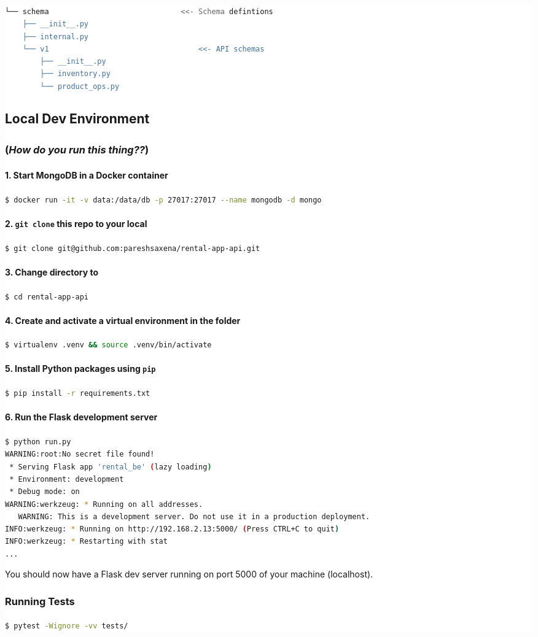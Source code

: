 ``` bash
└── schema                              <<- Schema defintions
    ├── __init__.py
    ├── internal.py
    └── v1                                  <<- API schemas
        ├── __init__.py
        ├── inventory.py
        └── product_ops.py
```

## Local Dev Environment 

### (*How do you run this thing??*)

#### 1. Start MongoDB in a Docker container

``` bash
$ docker run -it -v data:/data/db -p 27017:27017 --name mongodb -d mongo
```

#### 2. `git clone` this repo to your local

``` bash
$ git clone git@github.com:pareshsaxena/rental-app-api.git
```

#### 3. Change directory to

``` bash
$ cd rental-app-api
```

#### 4. Create and activate a virtual environment in the folder

``` bash
$ virtualenv .venv && source .venv/bin/activate
```

#### 5. Install Python packages using `pip`

``` bash
$ pip install -r requirements.txt
```

#### 6. Run the Flask development server

``` bash
$ python run.py
WARNING:root:No secret file found!
 * Serving Flask app 'rental_be' (lazy loading)
 * Environment: development
 * Debug mode: on
WARNING:werkzeug: * Running on all addresses.
   WARNING: This is a development server. Do not use it in a production deployment.
INFO:werkzeug: * Running on http://192.168.2.13:5000/ (Press CTRL+C to quit)
INFO:werkzeug: * Restarting with stat
...
```

You should now have a Flask dev server running on port 5000 of your machine (localhost).

### Running Tests

``` bash
$ pytest -Wignore -vv tests/
```
